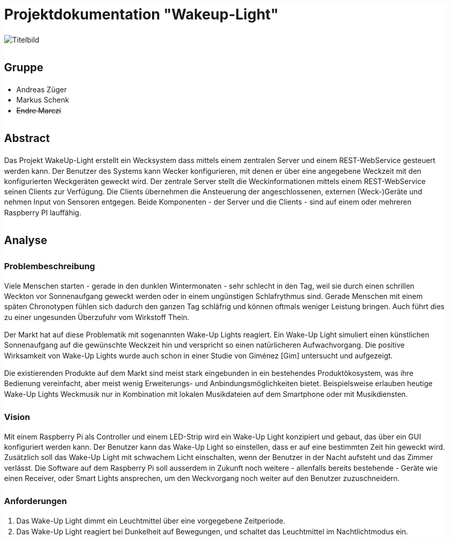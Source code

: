 # Projektdokumentation "Wakeup-Light"

![Titelbild](/home/andreas/Dokumente/ESHH/ESHH/pictures/title_klein.JPG)

## Gruppe
* Andreas Züger
* Markus Schenk
* <del>Endre Marczi</del>


## Abstract
Das Projekt WakeUp-Light erstellt ein Wecksystem dass mittels einem zentralen Server und einem REST-WebService gesteuert werden kann. Der Benutzer des Systems kann Wecker konfigurieren, mit denen er über eine angegebene Weckzeit mit den konfigurierten Weckgeräten geweckt wird. Der zentrale Server stellt die Weckinformationen mittels einem REST-WebService seinen Clients zur Verfügung. Die Clients übernehmen die Ansteuerung der angeschlossenen, externen (Weck-)Geräte und nehmen Input von Sensoren entgegen. Beide Komponenten - der Server und die Clients - sind auf einem oder mehreren Raspberry PI lauffähig.   

## Analyse
### Problembeschreibung
Viele Menschen starten - gerade in den dunklen Wintermonaten - sehr schlecht in den Tag, weil sie durch einen schrillen Weckton vor Sonnenaufgang geweckt werden oder in einem ungünstigen Schlafrythmus sind. Gerade Menschen mit einem späten Chronotypen fühlen sich dadurch den ganzen Tag schläfrig und können oftmals weniger Leistung bringen. Auch führt dies zu einer ungesunden Überzufuhr vom Wirkstoff Thein. 

Der Markt hat auf diese Problematik mit sogenannten Wake-Up Lights reagiert. Ein Wake-Up Light simuliert einen künstlichen Sonnenaufgang auf die gewünschte Weckzeit hin und verspricht so einen natürlicheren Aufwachvorgang. Die positive Wirksamkeit von Wake-Up Lights wurde auch schon in einer Studie von Giménez [Gim] untersucht und aufgezeigt.

Die existierenden Produkte auf dem Markt sind meist stark eingebunden in ein bestehendes Produktökosystem, was ihre Bedienung vereinfacht, aber meist wenig Erweiterungs- und Anbindungsmöglichkeiten bietet. Beispielsweise erlauben heutige Wake-Up Lights Weckmusik nur in Kombination mit lokalen Musikdateien auf dem Smartphone oder mit Musikdiensten. 

### Vision 
Mit einem Raspberry Pi als Controller und einem LED-Strip wird ein Wake-Up Light konzipiert und gebaut, das über ein GUI konfiguriert werden kann. Der Benutzer kann das Wake-Up Light so einstellen, dass er auf eine bestimmten Zeit hin geweckt wird. Zusätzlich soll das Wake-Up Light mit schwachem Licht einschalten, wenn der Benutzer in der Nacht aufsteht und das Zimmer verlässt. Die Software auf dem Raspberry Pi soll ausserdem in Zukunft noch weitere - allenfalls bereits bestehende - Geräte wie einen Receiver, oder Smart Lights ansprechen, um den Weckvorgang noch weiter auf den Benutzer zuzuschneidern. 

### Anforderungen
1. Das Wake-Up Light dimmt ein Leuchtmittel über eine vorgegebene Zeitperiode. 
2. Das Wake-Up Light reagiert bei Dunkelheit auf Bewegungen, und schaltet das Leuchtmittel im Nachtlichtmodus ein.
